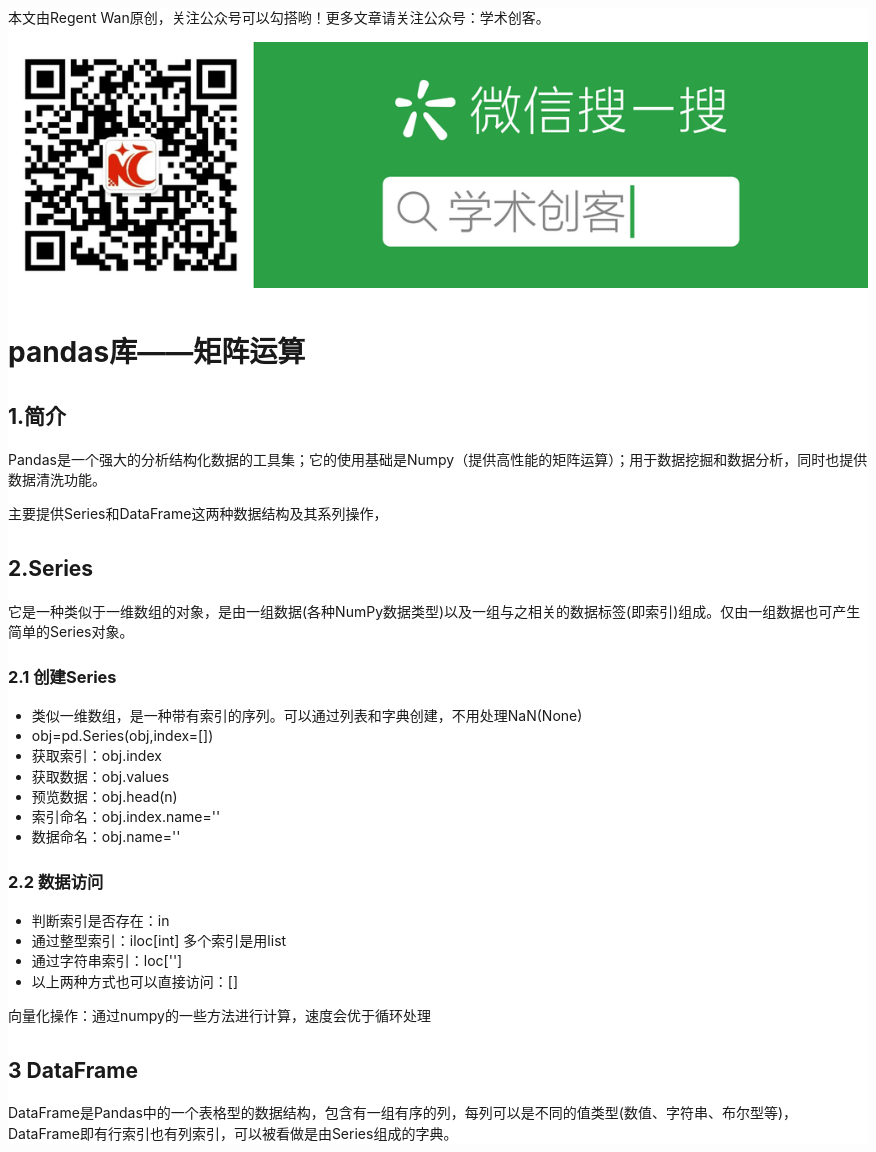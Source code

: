 本文由Regent Wan原创，关注公众号可以勾搭哟！更多文章请关注公众号：学术创客。

![学术创客](https://github.com/RegentWan/python/blob/master/%E5%AD%A6%E6%9C%AF%E5%88%9B%E5%AE%A2.png)

# pandas库——矩阵运算

## 1.简介

Pandas是一个强大的分析结构化数据的工具集；它的使用基础是Numpy（提供高性能的矩阵运算）；用于数据挖掘和数据分析，同时也提供数据清洗功能。

主要提供Series和DataFrame这两种数据结构及其系列操作，

## 2.Series

​		它是一种类似于一维数组的对象，是由一组数据(各种NumPy数据类型)以及一组与之相关的数据标签(即索引)组成。仅由一组数据也可产生简单的Series对象。

### 2.1 创建Series

+ 类似一维数组，是一种带有索引的序列。可以通过列表和字典创建，不用处理NaN(None)
+ obj=pd.Series(obj,index=[])
+ 获取索引：obj.index
+ 获取数据：obj.values
+ 预览数据：obj.head(n)
+ 索引命名：obj.index.name=''
+ 数据命名：obj.name=''

### 2.2 数据访问

+ 判断索引是否存在：in
+ 通过整型索引：iloc[int]  多个索引是用list
+ 通过字符串索引：loc['']
+ 以上两种方式也可以直接访问：[]

向量化操作：通过numpy的一些方法进行计算，速度会优于循环处理

## 3 DataFrame

​		DataFrame是Pandas中的一个表格型的数据结构，包含有一组有序的列，每列可以是不同的值类型(数值、字符串、布尔型等)，DataFrame即有行索引也有列索引，可以被看做是由Series组成的字典。
